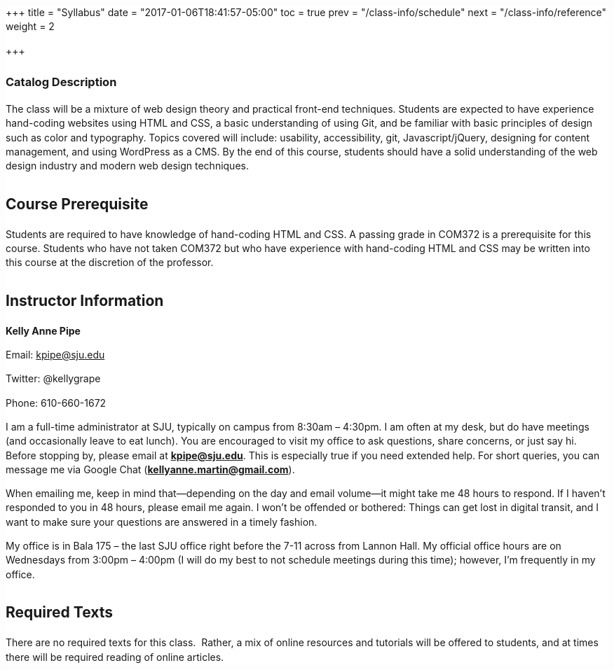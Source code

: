 +++
title = "Syllabus"
date = "2017-01-06T18:41:57-05:00"
toc = true
prev = "/class-info/schedule"
next = "/class-info/reference"
weight = 2

+++

### Catalog Description

The class will be a mixture of web design theory and practical front-end techniques. Students are expected to have experience hand-coding websites using HTML and CSS, a basic understanding of using Git, and be familiar with basic principles of design such as color and typography. Topics covered will include: usability, accessibility, git, Javascript/jQuery, designing for content management, and using WordPress as a CMS. By the end of this course, students should have a solid understanding of the web design industry and modern web design techniques.

## Course Prerequisite

Students are required to have knowledge of hand-coding HTML and CSS. A passing grade in COM372 is a prerequisite for this course. Students who have not taken COM372 but who have experience with hand-coding HTML and CSS may be written into this course at the discretion of the professor.

## Instructor Information

**Kelly Anne Pipe**

Email: [kpipe@sju.edu](mailto:kpipe@sju.edu)

Twitter: @kellygrape

Phone: 610-660-1672

I am a full-time administrator at SJU, typically on campus from 8:30am – 4:30pm. I am often at my desk, but do have meetings (and occasionally leave to eat lunch). You are encouraged to visit my office to ask questions, share concerns, or just say hi. Before stopping by, please email at **kpipe@sju.edu**. This is especially true if you need extended help. For short queries, you can message me via Google Chat (**kellyanne.martin@gmail.com**).

When emailing me, keep in mind that—depending on the day and email volume—it might take me 48 hours to respond. If I haven’t responded to you in 48 hours, please email me again. I won’t be offended or bothered: Things can get lost in digital transit, and I want to make sure your questions are answered in a timely fashion.

My office is in Bala 175 – the last SJU office right before the 7-11 across from Lannon Hall. My official office hours are on Wednesdays from 3:00pm – 4:00pm (I will do my best to not schedule meetings during this time); however, I’m frequently in my office.

## Required Texts

There are no required texts for this class.  Rather, a mix of online resources and tutorials will be offered to students, and at times there will be required reading of online articles.

